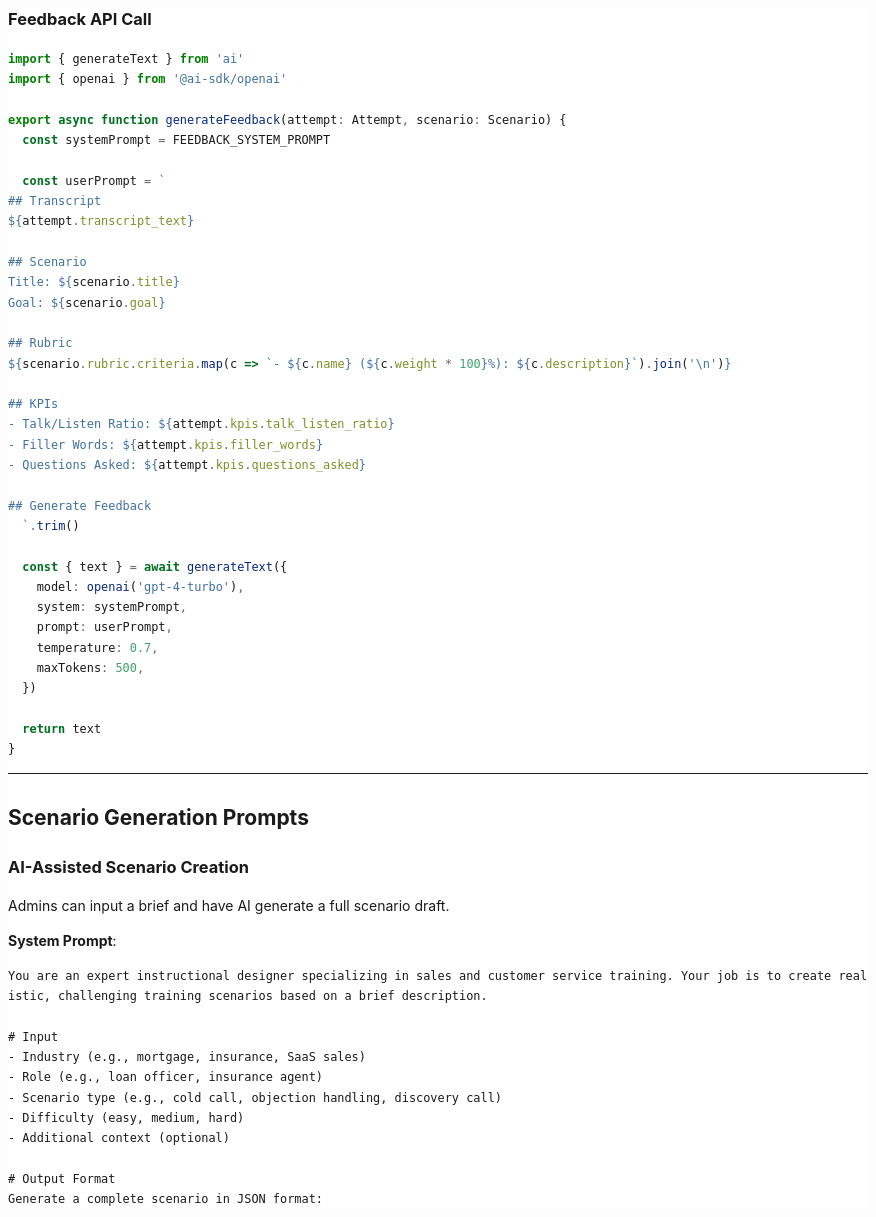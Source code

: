 ### Feedback API Call

```typescript
import { generateText } from 'ai'
import { openai } from '@ai-sdk/openai'

export async function generateFeedback(attempt: Attempt, scenario: Scenario) {
  const systemPrompt = FEEDBACK_SYSTEM_PROMPT

  const userPrompt = `
## Transcript
${attempt.transcript_text}

## Scenario
Title: ${scenario.title}
Goal: ${scenario.goal}

## Rubric
${scenario.rubric.criteria.map(c => `- ${c.name} (${c.weight * 100}%): ${c.description}`).join('\n')}

## KPIs
- Talk/Listen Ratio: ${attempt.kpis.talk_listen_ratio}
- Filler Words: ${attempt.kpis.filler_words}
- Questions Asked: ${attempt.kpis.questions_asked}

## Generate Feedback
  `.trim()

  const { text } = await generateText({
    model: openai('gpt-4-turbo'),
    system: systemPrompt,
    prompt: userPrompt,
    temperature: 0.7,
    maxTokens: 500,
  })

  return text
}
```

---

## Scenario Generation Prompts

### AI-Assisted Scenario Creation

Admins can input a brief and have AI generate a full scenario draft.

**System Prompt**:
```
You are an expert instructional designer specializing in sales and customer service training. Your job is to create realistic, challenging training scenarios based on a brief description.

# Input
- Industry (e.g., mortgage, insurance, SaaS sales)
- Role (e.g., loan officer, insurance agent)
- Scenario type (e.g., cold call, objection handling, discovery call)
- Difficulty (easy, medium, hard)
- Additional context (optional)

# Output Format
Generate a complete scenario in JSON format:

```